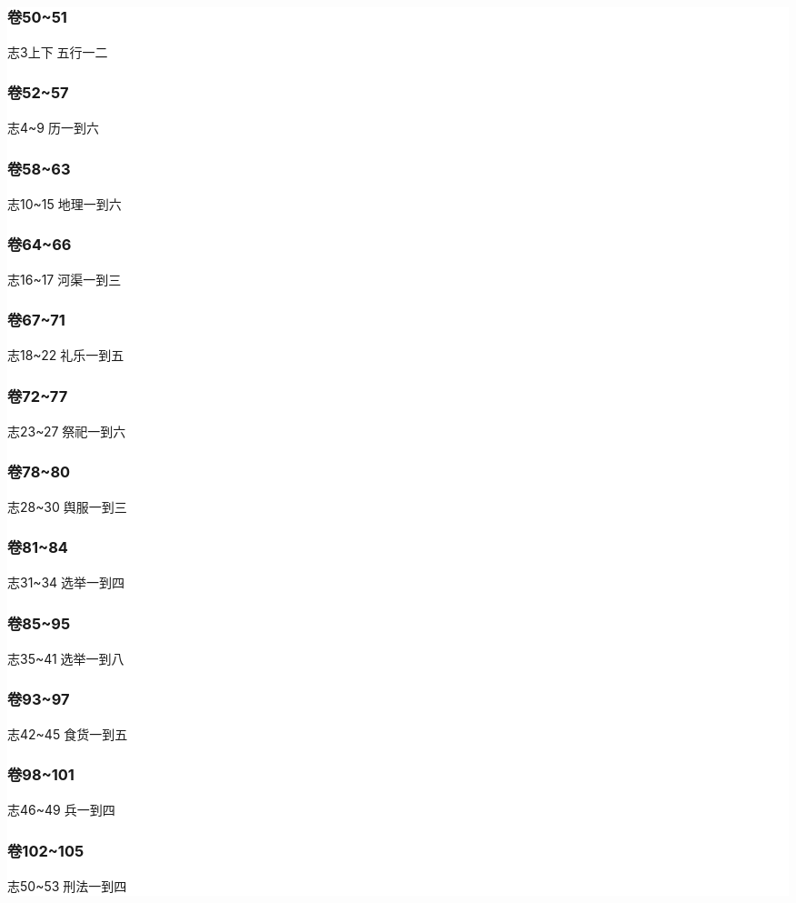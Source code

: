 ### 卷50~51
志3上下
五行一二

### 卷52~57
志4~9
历一到六

### 卷58~63
志10~15
地理一到六

### 卷64~66
志16~17
河渠一到三

### 卷67~71
志18~22
礼乐一到五

### 卷72~77
志23~27
祭祀一到六

### 卷78~80
志28~30
舆服一到三

### 卷81~84
志31~34
选举一到四

### 卷85~95
志35~41
选举一到八

### 卷93~97
志42~45
食货一到五

### 卷98~101
志46~49
兵一到四

### 卷102~105
志50~53
刑法一到四
